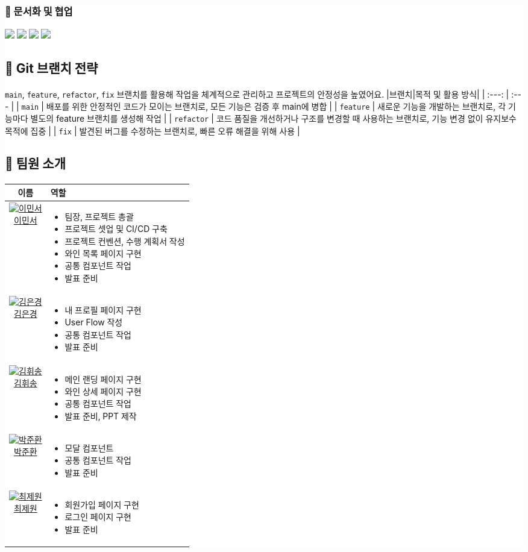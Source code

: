 ### 📄 문서화 및 협업
<div>
<img src="https://img.shields.io/badge/Swagger-85EA2D?style=flat-square&logo=swagger&logoColor=white"/>
<img src="https://img.shields.io/badge/Figma-F24E1E?style=flat-square&logo=figma&logoColor=white"/>
<img src="https://img.shields.io/badge/Notion-000000?style=flat-square&logo=notion&logoColor=white"/>
<img src="https://img.shields.io/badge/Discord-5865F2?style=flat-square&logo=discord&logoColor=white"/>
</div>


## 🔀 Git 브랜치 전략
`main`, `feature`, `refactor`, `fix` 브랜치를 활용해 작업을 체계적으로 관리하고 프로젝트의 안정성을 높였어요.
|브랜치|목적 및 활용 방식|
|  :---:  |  :---  |
| `main` | 배포를 위한 안정적인 코드가 모이는 브랜치로, 모든 기능은 검증 후 main에 병합 |
| `feature` | 새로운 기능을 개발하는 브랜치로, 각 기능마다 별도의 feature 브랜치를 생성해 작업 |
| `refactor` | 코드 품질을 개선하거나 구조를 변경할 때 사용하는 브랜치로, 기능 변경 없이 유지보수 목적에 집중 |
| `fix` | 발견된 버그를 수정하는 브랜치로, 빠른 오류 해결을 위해 사용 |


## 👥 팀원 소개
|이름|역할|
|  :---:  |   :---   |
| <a href="https://github.com/LMS10"><img src="https://avatars.githubusercontent.com/LMS10" alt="이민서" width="100"></a><br/><a href="https://github.com/LMS10">이민서</a>         | <ul><li>팀장, 프로젝트 총괄</li><li>프로젝트 셋업 및 CI/CD 구축</li><li>프로젝트 컨벤션, 수행 계획서 작성</li><li>와인 목록 페이지 구현</li><li>공통 컴포넌트 작업</li><li>발표 준비</li></ul> |
| <a href="https://github.com/eunkyung01"><img src="https://avatars.githubusercontent.com/eunkyung01" alt="김은경" width="100"></a><br/><a href="https://github.com/eunkyung01">김은경</a>         | <ul><li>내 프로필 페이지 구현</li><li>User Flow 작성</li><li>공통 컴포넌트 작업</li><li>발표 준비</li></ul> |
| <a href="https://github.com/qpalkim"><img src="https://avatars.githubusercontent.com/qpalkim" alt="김휘송" width="100"></a><br/><a href="https://github.com/qpalkim">김휘송</a>       | <ul><li>메인 랜딩 페이지 구현</li><li>와인 상세 페이지 구현</li><li>공통 컴포넌트 작업</li><li>발표 준비, PPT 제작</li></ul> |
| <a href="https://github.com/park521"><img src="https://avatars.githubusercontent.com/park521" alt="박준환" width="100"></a><br/><a href="https://github.com/park521">박준환</a>       | <ul><li>모달 컴포넌트</li><li>공통 컴포넌트 작업</li><li>발표 준비</li></ul> |
| <a href="https://github.com/CJewon"><img src="https://avatars.githubusercontent.com/CJewon" alt="최제원" width="100"></a><br/><a href="https://github.com/CJewon">최제원</a>         | <ul><li>회원가입 페이지 구현</li><li>로그인 페이지 구현</li><li>발표 준비</li></ul> |
